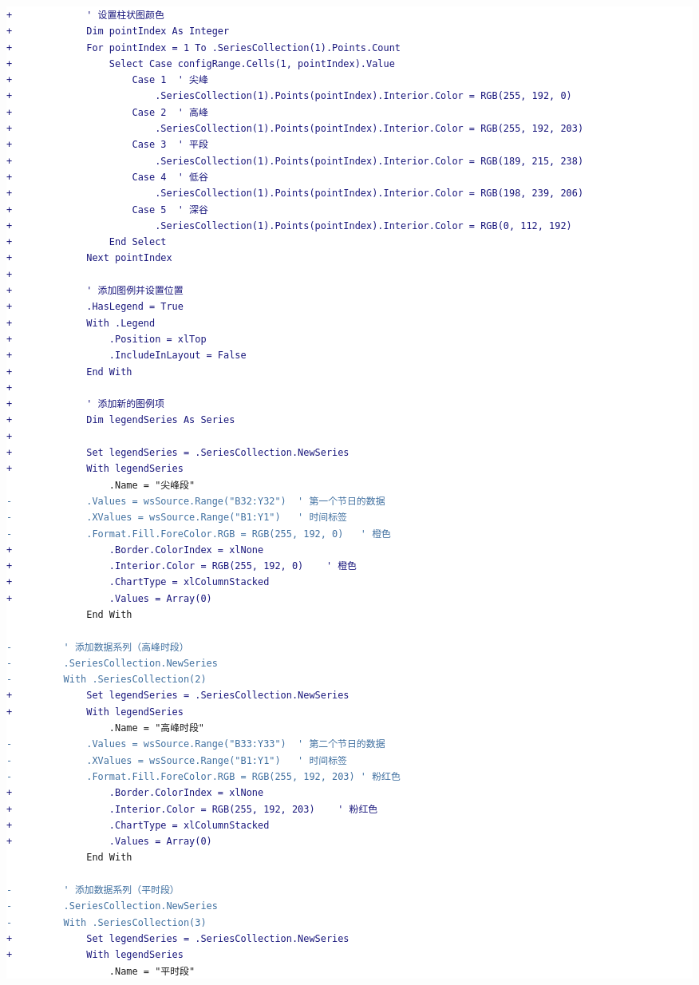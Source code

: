 ```diff
+             ' 设置柱状图颜色
+             Dim pointIndex As Integer
+             For pointIndex = 1 To .SeriesCollection(1).Points.Count
+                 Select Case configRange.Cells(1, pointIndex).Value
+                     Case 1  ' 尖峰
+                         .SeriesCollection(1).Points(pointIndex).Interior.Color = RGB(255, 192, 0)
+                     Case 2  ' 高峰
+                         .SeriesCollection(1).Points(pointIndex).Interior.Color = RGB(255, 192, 203)
+                     Case 3  ' 平段
+                         .SeriesCollection(1).Points(pointIndex).Interior.Color = RGB(189, 215, 238)
+                     Case 4  ' 低谷
+                         .SeriesCollection(1).Points(pointIndex).Interior.Color = RGB(198, 239, 206)
+                     Case 5  ' 深谷
+                         .SeriesCollection(1).Points(pointIndex).Interior.Color = RGB(0, 112, 192)
+                 End Select
+             Next pointIndex
+             
+             ' 添加图例并设置位置
+             .HasLegend = True
+             With .Legend
+                 .Position = xlTop
+                 .IncludeInLayout = False
+             End With
+             
+             ' 添加新的图例项
+             Dim legendSeries As Series
+             
+             Set legendSeries = .SeriesCollection.NewSeries
+             With legendSeries
                  .Name = "尖峰段"
-             .Values = wsSource.Range("B32:Y32")  ' 第一个节日的数据
-             .XValues = wsSource.Range("B1:Y1")   ' 时间标签
-             .Format.Fill.ForeColor.RGB = RGB(255, 192, 0)   ' 橙色
+                 .Border.ColorIndex = xlNone
+                 .Interior.Color = RGB(255, 192, 0)    ' 橙色
+                 .ChartType = xlColumnStacked
+                 .Values = Array(0)
              End With
              
-         ' 添加数据系列（高峰时段）
-         .SeriesCollection.NewSeries
-         With .SeriesCollection(2)
+             Set legendSeries = .SeriesCollection.NewSeries
+             With legendSeries
                  .Name = "高峰时段"
-             .Values = wsSource.Range("B33:Y33")  ' 第二个节日的数据
-             .XValues = wsSource.Range("B1:Y1")   ' 时间标签
-             .Format.Fill.ForeColor.RGB = RGB(255, 192, 203) ' 粉红色
+                 .Border.ColorIndex = xlNone
+                 .Interior.Color = RGB(255, 192, 203)    ' 粉红色
+                 .ChartType = xlColumnStacked
+                 .Values = Array(0)
              End With
              
-         ' 添加数据系列（平时段）
-         .SeriesCollection.NewSeries
-         With .SeriesCollection(3)
+             Set legendSeries = .SeriesCollection.NewSeries
+             With legendSeries
                  .Name = "平时段"
```